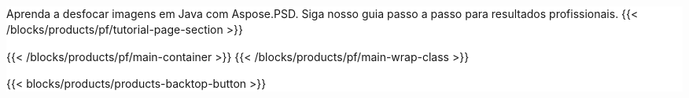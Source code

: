 Aprenda a desfocar imagens em Java com Aspose.PSD. Siga nosso guia passo a passo para resultados profissionais.
{{< /blocks/products/pf/tutorial-page-section >}}

{{< /blocks/products/pf/main-container >}}
{{< /blocks/products/pf/main-wrap-class >}}

{{< blocks/products/products-backtop-button >}}
